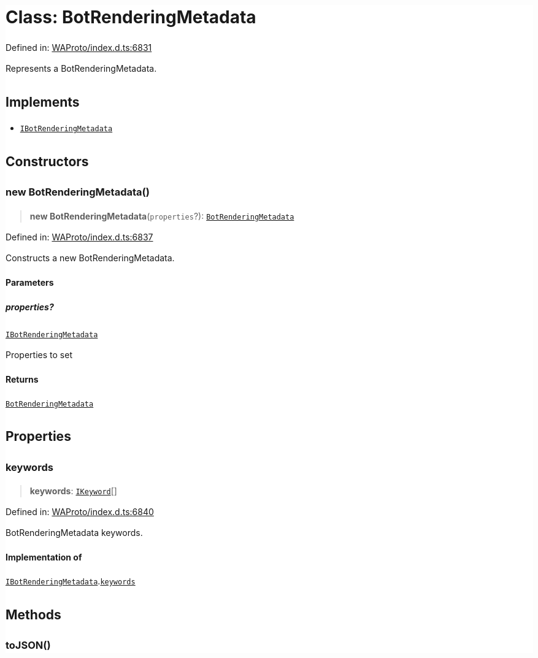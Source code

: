 # Class: BotRenderingMetadata

Defined in: [WAProto/index.d.ts:6831](https://github.com/Fokusdotid/bail/blob/c270ba4454f95d50cec87a9d90b03360fac7058e/WAProto/index.d.ts#L6831)

Represents a BotRenderingMetadata.

## Implements

- [`IBotRenderingMetadata`](../interfaces/IBotRenderingMetadata.md)

## Constructors

### new BotRenderingMetadata()

> **new BotRenderingMetadata**(`properties`?): [`BotRenderingMetadata`](BotRenderingMetadata.md)

Defined in: [WAProto/index.d.ts:6837](https://github.com/Fokusdotid/bail/blob/c270ba4454f95d50cec87a9d90b03360fac7058e/WAProto/index.d.ts#L6837)

Constructs a new BotRenderingMetadata.

#### Parameters

##### properties?

[`IBotRenderingMetadata`](../interfaces/IBotRenderingMetadata.md)

Properties to set

#### Returns

[`BotRenderingMetadata`](BotRenderingMetadata.md)

## Properties

### keywords

> **keywords**: [`IKeyword`](../namespaces/BotRenderingMetadata/interfaces/IKeyword.md)[]

Defined in: [WAProto/index.d.ts:6840](https://github.com/Fokusdotid/bail/blob/c270ba4454f95d50cec87a9d90b03360fac7058e/WAProto/index.d.ts#L6840)

BotRenderingMetadata keywords.

#### Implementation of

[`IBotRenderingMetadata`](../interfaces/IBotRenderingMetadata.md).[`keywords`](../interfaces/IBotRenderingMetadata.md#keywords)

## Methods

### toJSON()
